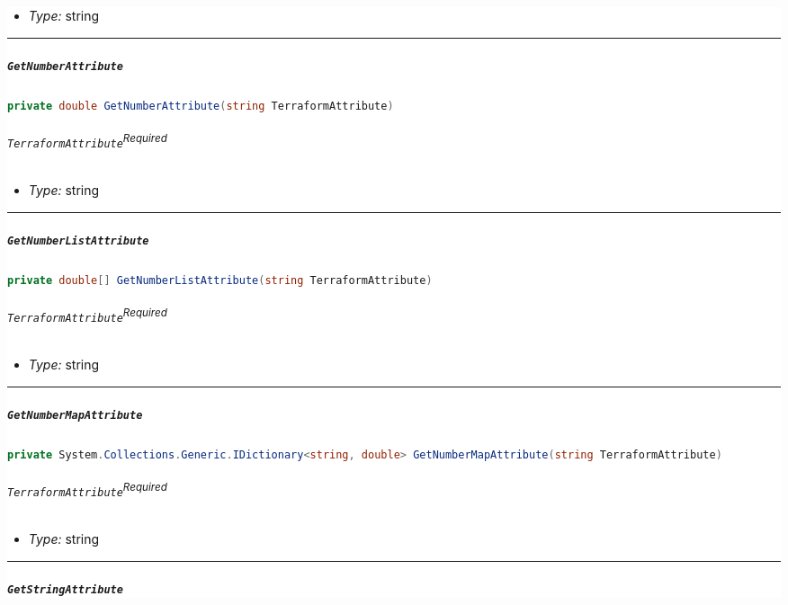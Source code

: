 - *Type:* string

---

##### `GetNumberAttribute` <a name="GetNumberAttribute" id="rhizo-co-terraform-provider-oci.meteringComputationQuery.MeteringComputationQuery.getNumberAttribute"></a>

```csharp
private double GetNumberAttribute(string TerraformAttribute)
```

###### `TerraformAttribute`<sup>Required</sup> <a name="TerraformAttribute" id="rhizo-co-terraform-provider-oci.meteringComputationQuery.MeteringComputationQuery.getNumberAttribute.parameter.terraformAttribute"></a>

- *Type:* string

---

##### `GetNumberListAttribute` <a name="GetNumberListAttribute" id="rhizo-co-terraform-provider-oci.meteringComputationQuery.MeteringComputationQuery.getNumberListAttribute"></a>

```csharp
private double[] GetNumberListAttribute(string TerraformAttribute)
```

###### `TerraformAttribute`<sup>Required</sup> <a name="TerraformAttribute" id="rhizo-co-terraform-provider-oci.meteringComputationQuery.MeteringComputationQuery.getNumberListAttribute.parameter.terraformAttribute"></a>

- *Type:* string

---

##### `GetNumberMapAttribute` <a name="GetNumberMapAttribute" id="rhizo-co-terraform-provider-oci.meteringComputationQuery.MeteringComputationQuery.getNumberMapAttribute"></a>

```csharp
private System.Collections.Generic.IDictionary<string, double> GetNumberMapAttribute(string TerraformAttribute)
```

###### `TerraformAttribute`<sup>Required</sup> <a name="TerraformAttribute" id="rhizo-co-terraform-provider-oci.meteringComputationQuery.MeteringComputationQuery.getNumberMapAttribute.parameter.terraformAttribute"></a>

- *Type:* string

---

##### `GetStringAttribute` <a name="GetStringAttribute" id="rhizo-co-terraform-provider-oci.meteringComputationQuery.MeteringComputationQuery.getStringAttribute"></a>
